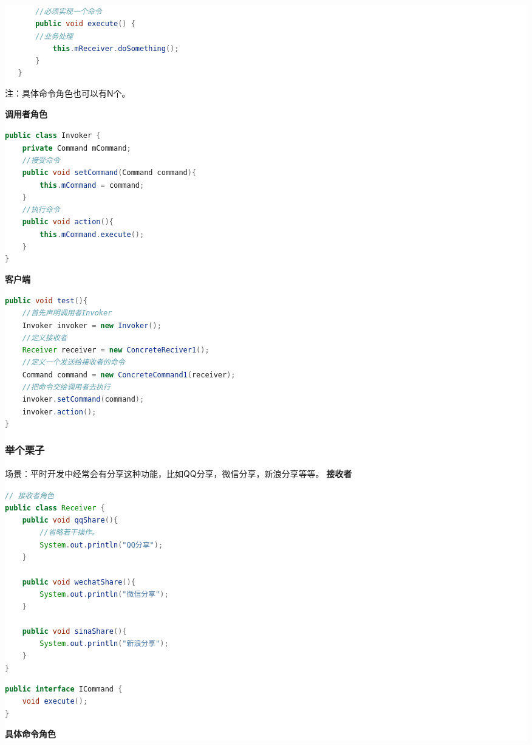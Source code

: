 ```java
       //必须实现一个命令
       public void execute() {
       //业务处理
           this.mReceiver.doSomething();
       }
   }
```
注：具体命令角色也可以有N个。

**调用者角色**
```java
public class Invoker {
    private Command mCommand;
    //接受命令
    public void setCommand(Command command){
        this.mCommand = command;
    }
    //执行命令
    public void action(){
        this.mCommand.execute();
    }
}
```
**客户端**
```java
public void test(){
    //首先声明调用者Invoker
    Invoker invoker = new Invoker();
    //定义接收者
    Receiver receiver = new ConcreteReciver1();
    //定义一个发送给接收者的命令
    Command command = new ConcreteCommand1(receiver);
    //把命令交给调用者去执行
    invoker.setCommand(command);
    invoker.action();
}
```

### 举个栗子
场景：平时开发中经常会有分享这种功能，比如QQ分享，微信分享，新浪分享等等。
**接收者**
```java
// 接收者角色
public class Receiver {
    public void qqShare(){
        //省略若干操作。
        System.out.println("QQ分享");
    }

    public void wechatShare(){
        System.out.println("微信分享");
    }

    public void sinaShare(){
        System.out.println("新浪分享");
    }
}
```
```java
public interface ICommand {
    void execute();
}
```
**具体命令角色**
```java
```